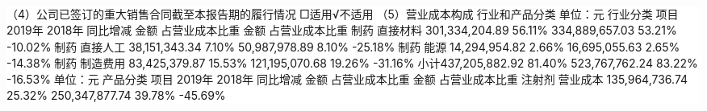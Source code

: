 （4）公司已签订的重大销售合同截至本报告期的履行情况
□适用√不适用
（5）营业成本构成
行业和产品分类
单位：元
行业分类
项目
2019年
2018年
同比增减
金额
占营业成本比重
金额
占营业成本比重
制药
直接材料
301,334,204.89
56.11%
334,889,657.03
53.21%
-10.02%
制药
直接人工
38,151,343.34
7.10%
50,987,978.89
8.10%
-25.18%
制药
能源
14,294,954.82
2.66%
16,695,055.63
2.65%
-14.38%
制药
制造费用
83,425,379.87
15.53%
121,195,070.68
19.26%
-31.16%
小计437,205,882.92
81.40%
523,767,762.24
83.22%
-16.53%
单位：元
产品分类
项目
2019年
2018年
同比增减
金额
占营业成本比重
金额
占营业成本比重
注射剂
营业成本
135,964,736.74
25.32%
250,347,877.74
39.78%
-45.69%